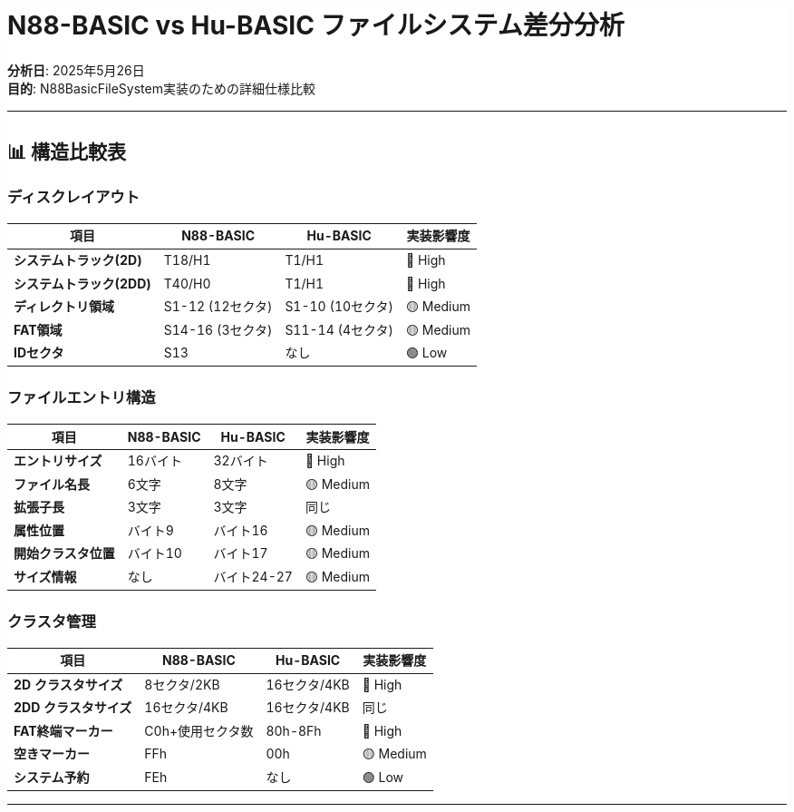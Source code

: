 # N88-BASIC vs Hu-BASIC ファイルシステム差分分析

**分析日**: 2025年5月26日  
**目的**: N88BasicFileSystem実装のための詳細仕様比較

---

## 📊 構造比較表

### ディスクレイアウト

| 項目 | N88-BASIC | Hu-BASIC | 実装影響度 |
|------|-----------|----------|-----------|
| **システムトラック(2D)** | T18/H1 | T1/H1 | 🔴 High |
| **システムトラック(2DD)** | T40/H0 | T1/H1 | 🔴 High |
| **ディレクトリ領域** | S1-12 (12セクタ) | S1-10 (10セクタ) | 🟡 Medium |
| **FAT領域** | S14-16 (3セクタ) | S11-14 (4セクタ) | 🟡 Medium |
| **IDセクタ** | S13 | なし | 🟢 Low |

### ファイルエントリ構造

| 項目 | N88-BASIC | Hu-BASIC | 実装影響度 |
|------|-----------|----------|-----------|
| **エントリサイズ** | 16バイト | 32バイト | 🔴 High |
| **ファイル名長** | 6文字 | 8文字 | 🟡 Medium |
| **拡張子長** | 3文字 | 3文字 | 同じ |
| **属性位置** | バイト9 | バイト16 | 🟡 Medium |
| **開始クラスタ位置** | バイト10 | バイト17 | 🟡 Medium |
| **サイズ情報** | なし | バイト24-27 | 🟡 Medium |

### クラスタ管理

| 項目 | N88-BASIC | Hu-BASIC | 実装影響度 |
|------|-----------|----------|-----------|
| **2D クラスタサイズ** | 8セクタ/2KB | 16セクタ/4KB | 🔴 High |
| **2DD クラスタサイズ** | 16セクタ/4KB | 16セクタ/4KB | 同じ |
| **FAT終端マーカー** | C0h+使用セクタ数 | 80h-8Fh | 🔴 High |
| **空きマーカー** | FFh | 00h | 🟡 Medium |
| **システム予約** | FEh | なし | 🟢 Low |

---